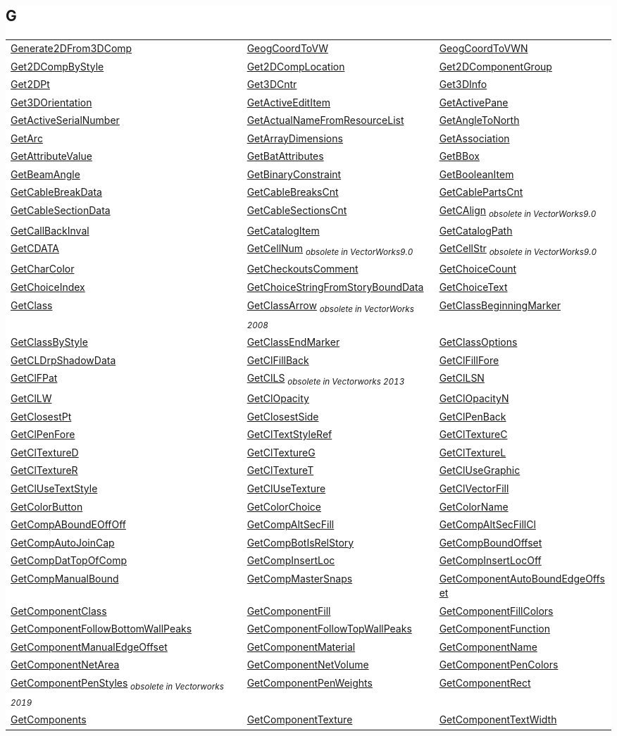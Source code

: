 ## G
| | | |
|---|---|---|
| [Generate2DFrom3DComp](Functions/Generate2DFrom3DComp.md) | [GeogCoordToVW](Functions/GeogCoordToVW.md) | [GeogCoordToVWN](Functions/GeogCoordToVWN.md) |
| [Get2DCompByStyle](Functions/Get2DCompByStyle.md) | [Get2DCompLocation](Functions/Get2DCompLocation.md) | [Get2DComponentGroup](Functions/Get2DComponentGroup.md) |
| [Get2DPt](Functions/Get2DPt.md) | [Get3DCntr](Functions/Get3DCntr.md) | [Get3DInfo](Functions/Get3DInfo.md) |
| [Get3DOrientation](Functions/Get3DOrientation.md) | [GetActiveEditItem](Functions/GetActiveEditItem.md) | [GetActivePane](Functions/GetActivePane.md) |
| [GetActiveSerialNumber](Functions/GetActiveSerialNumber.md) | [GetActualNameFromResourceList](Functions/GetActualNameFromResourceList.md) | [GetAngleToNorth](Functions/GetAngleToNorth.md) |
| [GetArc](Functions/GetArc.md) | [GetArrayDimensions](Functions/GetArrayDimensions.md) | [GetAssociation](Functions/GetAssociation.md) |
| [GetAttributeValue](Functions/GetAttributeValue.md) | [GetBatAttributes](Functions/GetBatAttributes.md) | [GetBBox](Functions/GetBBox.md) |
| [GetBeamAngle](Functions/GetBeamAngle.md) | [GetBinaryConstraint](Functions/GetBinaryConstraint.md) | [GetBooleanItem](Functions/GetBooleanItem.md) |
| [GetCableBreakData](Functions/GetCableBreakData.md) | [GetCableBreaksCnt](Functions/GetCableBreaksCnt.md) | [GetCablePartsCnt](Functions/GetCablePartsCnt.md) |
| [GetCableSectionData](Functions/GetCableSectionData.md) | [GetCableSectionsCnt](Functions/GetCableSectionsCnt.md) | [GetCAlign](Functions/GetCAlign.md) <sub>*obsolete in VectorWorks9.0*</sub> |
| [GetCallBackInval](Functions/GetCallBackInval.md) | [GetCatalogItem](Functions/GetCatalogItem.md) | [GetCatalogPath](Functions/GetCatalogPath.md) |
| [GetCDATA](Functions/GetCDATA.md) | [GetCellNum](Functions/GetCellNum.md) <sub>*obsolete in VectorWorks9.0*</sub> | [GetCellStr](Functions/GetCellStr.md) <sub>*obsolete in VectorWorks9.0*</sub> |
| [GetCharColor](Functions/GetCharColor.md) | [GetCheckoutsComment](Functions/GetCheckoutsComment.md) | [GetChoiceCount](Functions/GetChoiceCount.md) |
| [GetChoiceIndex](Functions/GetChoiceIndex.md) | [GetChoiceStringFromStoryBoundData](Functions/GetChoiceStringFromStoryBoundData.md) | [GetChoiceText](Functions/GetChoiceText.md) |
| [GetClass](Functions/GetClass.md) | [GetClassArrow](Functions/GetClassArrow.md) <sub>*obsolete in VectorWorks 2008*</sub> | [GetClassBeginningMarker](Functions/GetClassBeginningMarker.md) |
| [GetClassByStyle](Functions/GetClassByStyle.md) | [GetClassEndMarker](Functions/GetClassEndMarker.md) | [GetClassOptions](Functions/GetClassOptions.md) |
| [GetCLDrpShadowData](Functions/GetCLDrpShadowData.md) | [GetClFillBack](Functions/GetClFillBack.md) | [GetClFillFore](Functions/GetClFillFore.md) |
| [GetClFPat](Functions/GetClFPat.md) | [GetClLS](Functions/GetClLS.md) <sub>*obsolete in Vectorworks 2013*</sub> | [GetClLSN](Functions/GetClLSN.md) |
| [GetClLW](Functions/GetClLW.md) | [GetClOpacity](Functions/GetClOpacity.md) | [GetClOpacityN](Functions/GetClOpacityN.md) |
| [GetClosestPt](Functions/GetClosestPt.md) | [GetClosestSide](Functions/GetClosestSide.md) | [GetClPenBack](Functions/GetClPenBack.md) |
| [GetClPenFore](Functions/GetClPenFore.md) | [GetClTextStyleRef](Functions/GetClTextStyleRef.md) | [GetClTextureC](Functions/GetClTextureC.md) |
| [GetClTextureD](Functions/GetClTextureD.md) | [GetClTextureG](Functions/GetClTextureG.md) | [GetClTextureL](Functions/GetClTextureL.md) |
| [GetClTextureR](Functions/GetClTextureR.md) | [GetClTextureT](Functions/GetClTextureT.md) | [GetClUseGraphic](Functions/GetClUseGraphic.md) |
| [GetClUseTextStyle](Functions/GetClUseTextStyle.md) | [GetClUseTexture](Functions/GetClUseTexture.md) | [GetClVectorFill](Functions/GetClVectorFill.md) |
| [GetColorButton](Functions/GetColorButton.md) | [GetColorChoice](Functions/GetColorChoice.md) | [GetColorName](Functions/GetColorName.md) |
| [GetCompABoundEOffOff](Functions/GetCompABoundEOffOff.md) | [GetCompAltSecFill](Functions/GetCompAltSecFill.md) | [GetCompAltSecFillCl](Functions/GetCompAltSecFillCl.md) |
| [GetCompAutoJoinCap](Functions/GetCompAutoJoinCap.md) | [GetCompBotIsRelStory](Functions/GetCompBotIsRelStory.md) | [GetCompBoundOffset](Functions/GetCompBoundOffset.md) |
| [GetCompDatTopOfComp](Functions/GetCompDatTopOfComp.md) | [GetCompInsertLoc](Functions/GetCompInsertLoc.md) | [GetCompInsertLocOff](Functions/GetCompInsertLocOff.md) |
| [GetCompManualBound](Functions/GetCompManualBound.md) | [GetCompMasterSnaps](Functions/GetCompMasterSnaps.md) | [GetComponentAutoBoundEdgeOffset](Functions/GetComponentAutoBoundEdgeOffset.md) |
| [GetComponentClass](Functions/GetComponentClass.md) | [GetComponentFill](Functions/GetComponentFill.md) | [GetComponentFillColors](Functions/GetComponentFillColors.md) |
| [GetComponentFollowBottomWallPeaks](Functions/GetComponentFollowBottomWallPeaks.md) | [GetComponentFollowTopWallPeaks](Functions/GetComponentFollowTopWallPeaks.md) | [GetComponentFunction](Functions/GetComponentFunction.md) |
| [GetComponentManualEdgeOffset](Functions/GetComponentManualEdgeOffset.md) | [GetComponentMaterial](Functions/GetComponentMaterial.md) | [GetComponentName](Functions/GetComponentName.md) |
| [GetComponentNetArea](Functions/GetComponentNetArea.md) | [GetComponentNetVolume](Functions/GetComponentNetVolume.md) | [GetComponentPenColors](Functions/GetComponentPenColors.md) |
| [GetComponentPenStyles](Functions/GetComponentPenStyles.md) <sub>*obsolete in Vectorworks 2019*</sub> | [GetComponentPenWeights](Functions/GetComponentPenWeights.md) | [GetComponentRect](Functions/GetComponentRect.md) |
| [GetComponents](Functions/GetComponents.md) | [GetComponentTexture](Functions/GetComponentTexture.md) | [GetComponentTextWidth](Functions/GetComponentTextWidth.md) |